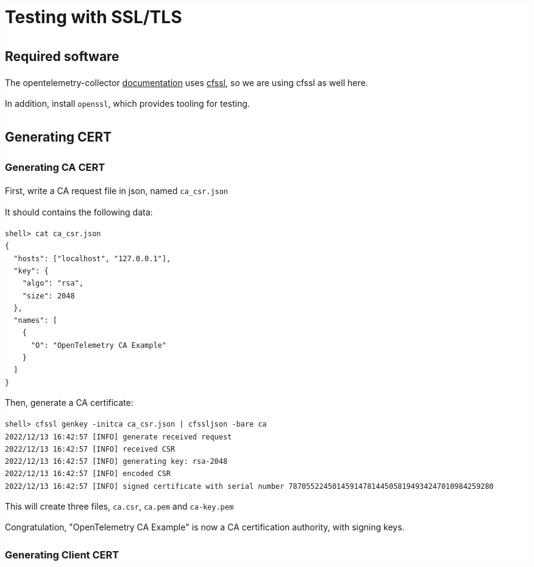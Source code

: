# Testing with SSL/TLS

## Required software

The opentelemetry-collector
[documentation](https://opentelemetry.io/docs/collector/configuration/#setting-up-certificates)
uses [cfssl](https://github.com/cloudflare/cfssl),
so we are using cfssl as well here.

In addition, install `openssl`, which provides tooling for testing.

## Generating CERT

### Generating CA CERT

First, write a CA request file in json, named `ca_csr.json`

It should contains the following data:

```
shell> cat ca_csr.json
{
  "hosts": ["localhost", "127.0.0.1"],
  "key": {
    "algo": "rsa",
    "size": 2048
  },
  "names": [
    {
      "O": "OpenTelemetry CA Example"
    }
  ]
}
```

Then, generate a CA certificate:

```
shell> cfssl genkey -initca ca_csr.json | cfssljson -bare ca
2022/12/13 16:42:57 [INFO] generate received request
2022/12/13 16:42:57 [INFO] received CSR
2022/12/13 16:42:57 [INFO] generating key: rsa-2048
2022/12/13 16:42:57 [INFO] encoded CSR
2022/12/13 16:42:57 [INFO] signed certificate with serial number 78705522450145914781445058194934247010984259280
```

This will create three files, `ca.csr`, `ca.pem` and `ca-key.pem`

Congratulation, "OpenTelemetry CA Example" is now a CA certification
authority, with signing keys.

### Generating Client CERT
